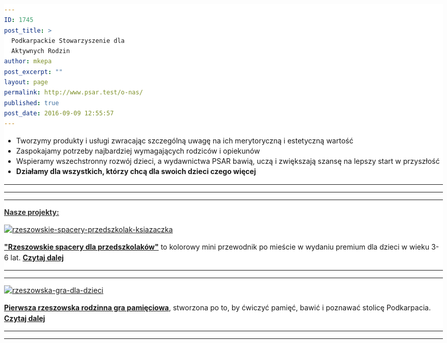 ```yaml
---
ID: 1745
post_title: >
  Podkarpackie Stowarzyszenie dla
  Aktywnych Rodzin
author: mkepa
post_excerpt: ""
layout: page
permalink: http://www.psar.test/o-nas/
published: true
post_date: 2016-09-09 12:55:57
---
```

<p style="text-align: center;"><iframe src="https://www.youtube.com/embed/G5Da0TPpS64?rel=0" width="640" height="360" frameborder="0" allowfullscreen="allowfullscreen"></iframe></p>

<ul>
 	<li>Tworzymy produkty i usługi zwracając szczególną uwagę na ich merytoryczną i estetyczną wartość</li>
 	<li>Zaspokajamy potrzeby najbardziej wymagających rodziców i opiekunów</li>
 	<li>Wspieramy wszechstronny rozwój dzieci, a wydawnictwa PSAR bawią, uczą i zwiększają szansę na lepszy start w przyszłość</li>
 	<li><strong>Działamy dla wszystkich, którzy chcą dla swoich dzieci czego więcej</strong></li>
</ul>

<hr />

______________________________

<hr />

<span style="text-decoration: underline;"><span style="color: #333333;"><strong>Nasze projekty:</strong></span></span>

<a href="http://dev-psar.pantheonsite.io/rzeszowskie-spacery-dla-przedszkolakow-przewodnik/"><img class="size-full wp-image-1123 aligncenter" src="http://www.psar.test/wp-content/uploads/2016/09/rzeszowskie-spacery-przedszkolak-ksiazaczka.jpg" alt="rzeszowskie-spacery-przedszkolak-ksiazaczka" width="800" height="534" /></a>

<span style="text-decoration: underline;"><strong>"Rzeszowskie spacery dla przedszkolaków"</strong></span> to kolorowy mini przewodnik po mieście w wydaniu premium dla dzieci w wieku 3-6 lat. <strong><a href="http://dev-psar.pantheonsite.io/rzeszowskie-spacery-dla-przedszkolakow-przewodnik/" target="_blank" rel="noopener noreferrer">Czytaj dalej</a></strong>

______________________________

<hr />

<a href="http://www.psar.test/wp-content/uploads/2016/09/rzeszowska-gra-dla-dzieci.jpg"><img class="size-full wp-image-1124 aligncenter" src="http://www.psar.test/wp-content/uploads/2016/09/rzeszowska-gra-dla-dzieci.jpg" alt="rzeszowska-gra-dla-dzieci" width="800" height="534" /></a>

<span style="text-decoration: underline;"><strong>Pierwsza rzeszowska rodzinna gra pamięciowa</strong></span>, stworzona po to, by ćwiczyć pamięć, bawić i poznawać stolicę Podkarpacia. <strong><a href="http://dev-psar.pantheonsite.io/rzeszowskie-spacery-gra-pamieciowa/">Czytaj dalej</a></strong>

_____________________________

<hr />
